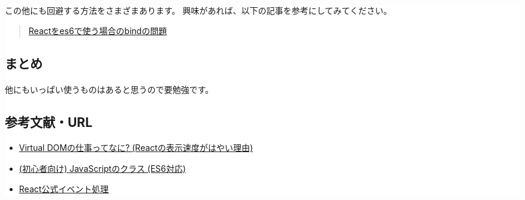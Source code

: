 この他にも回避する方法をさまざまあります。
興味があれば、以下の記事を参考にしてみてください。

> [Reactをes6で使う場合のbindの問題](https://qiita.com/cubdesign/items/ee8bff7073ebe1979936)

<a id='4'></a>

## まとめ

他にもいっぱい使うものはあると思うので要勉強です。

<a id='5'></a>

## 参考文献・URL

- [Virtual DOMの仕事ってなに?  (Reactの表示速度がはやい理由)](https://qiita.com/risagon/items/019942c60e9c3e6c05a5)

- [(初心者向け) JavaScriptのクラス (ES6対応)](https://qiita.com/tadnakam/items/ae8e0e95107e1427983f)

- [React公式イベント処理](https://ja.reactjs.org/docs/handling-events.html)